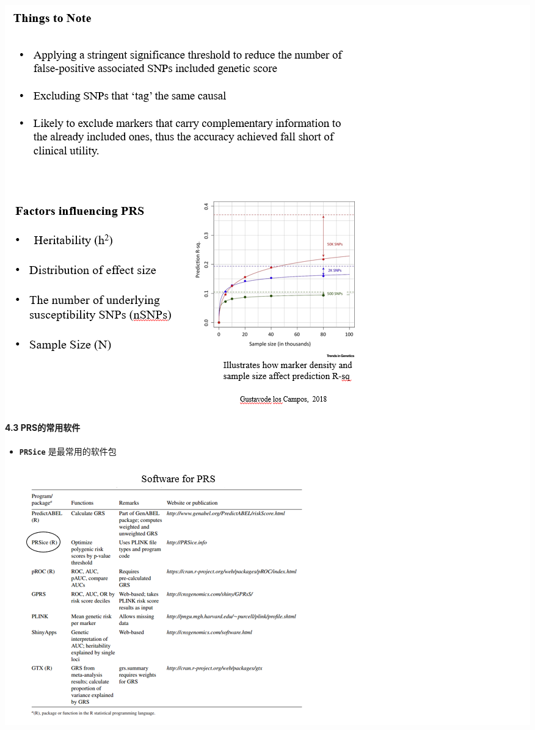 ![note2](https://github.com/Candlelight-XYJ/Bioinformatics-Project/blob/master/Project1_R%E8%AF%AD%E8%A8%80%E4%BA%BA%E7%BE%A4%E9%98%9F%E5%88%97%E6%95%B0%E6%8D%AE%E5%88%86%E6%9E%90/part4_Prediction/pic/16-note2.png)

![factors](https://github.com/Candlelight-XYJ/Bioinformatics-Project/blob/master/Project1_R%E8%AF%AD%E8%A8%80%E4%BA%BA%E7%BE%A4%E9%98%9F%E5%88%97%E6%95%B0%E6%8D%AE%E5%88%86%E6%9E%90/part4_Prediction/pic/17-factors.png)

#### 4.3 PRS的常用软件
+ **`PRSice`** 是最常用的软件包

![PRSsoft](https://github.com/Candlelight-XYJ/Bioinformatics-Project/blob/master/Project1_R%E8%AF%AD%E8%A8%80%E4%BA%BA%E7%BE%A4%E9%98%9F%E5%88%97%E6%95%B0%E6%8D%AE%E5%88%86%E6%9E%90/part4_Prediction/pic/18-PRSsoft.png)
